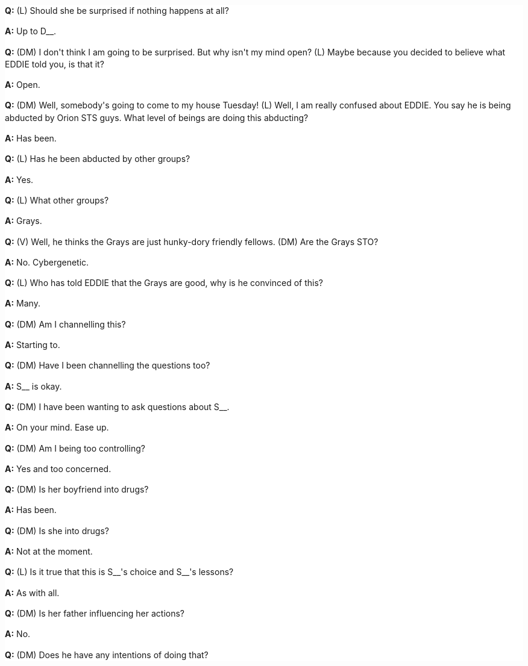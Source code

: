 **Q:** (L) Should she be surprised if nothing happens at all?

**A:** Up to D\_\_.

**Q:** (DM) I don't think I am going to be surprised. But why isn't my mind open? (L) Maybe because you decided to believe what EDDIE told you, is that it?

**A:** Open.

**Q:** (DM) Well, somebody's going to come to my house Tuesday! (L) Well, I am really confused about EDDIE. You say he is being abducted by Orion STS guys. What level of beings are doing this abducting?

**A:** Has been.

**Q:** (L) Has he been abducted by other groups?

**A:** Yes.

**Q:** (L) What other groups?

**A:** Grays.

**Q:** (V) Well, he thinks the Grays are just hunky-dory friendly fellows. (DM) Are the Grays STO?

**A:** No. Cybergenetic.

**Q:** (L) Who has told EDDIE that the Grays are good, why is he convinced of this?

**A:** Many.

**Q:** (DM) Am I channelling this?

**A:** Starting to.

**Q:** (DM) Have I been channelling the questions too?

**A:** S\_\_ is okay.

**Q:** (DM) I have been wanting to ask questions about S\_\_.

**A:** On your mind. Ease up.

**Q:** (DM) Am I being too controlling?

**A:** Yes and too concerned.

**Q:** (DM) Is her boyfriend into drugs?

**A:** Has been.

**Q:** (DM) Is she into drugs?

**A:** Not at the moment.

**Q:** (L) Is it true that this is S\_\_'s choice and S\_\_'s lessons?

**A:** As with all.

**Q:** (DM) Is her father influencing her actions?

**A:** No.

**Q:** (DM) Does he have any intentions of doing that?
